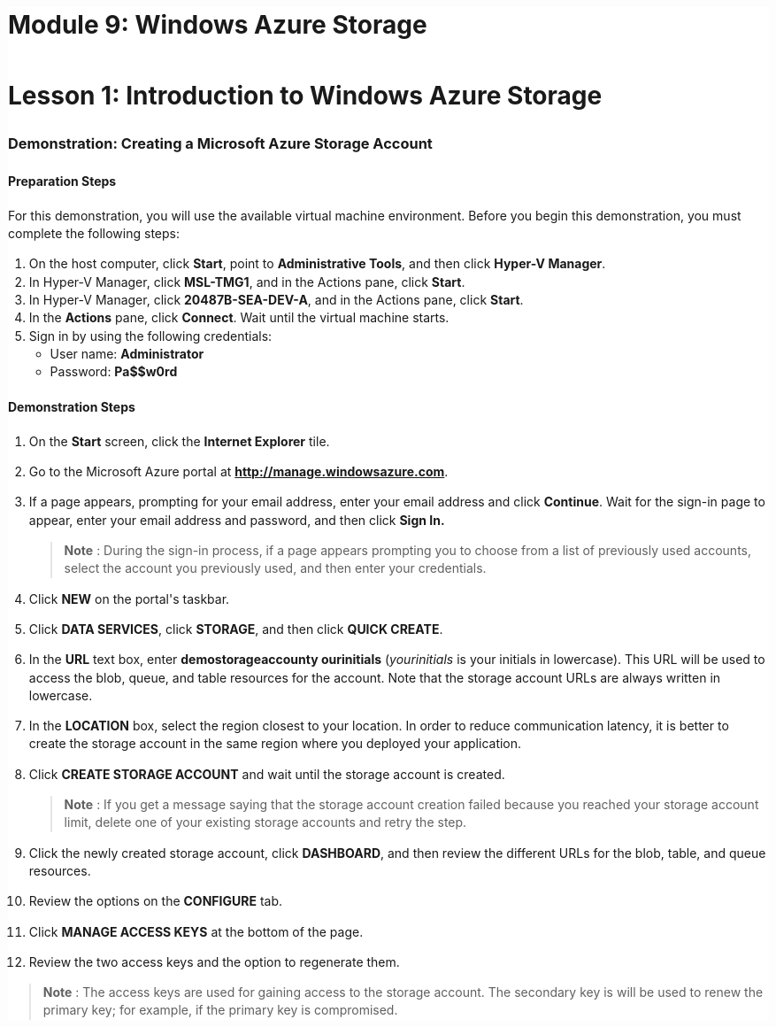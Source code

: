 # Module 9: Windows Azure Storage

# Lesson 1: Introduction to Windows Azure Storage

### Demonstration: Creating a Microsoft Azure Storage Account

#### Preparation Steps

For this demonstration, you will use the available virtual machine environment. Before you begin this demonstration, you must complete the following steps:
 1. On the host computer, click **Start**, point to **Administrative Tools**, and then click **Hyper-V Manager**.
 2. In Hyper-V Manager, click **MSL-TMG1**, and in the Actions pane, click **Start**.
 3. In Hyper-V Manager, click **20487B-SEA-DEV-A**, and in the Actions pane, click **Start**.
 4. In the **Actions** pane, click **Connect**. Wait until the virtual machine starts.
 5. Sign in by using the following credentials:
    - User name: **Administrator**
    - Password: **Pa$$w0rd**

#### Demonstration Steps

1. On the **Start** screen, click the **Internet Explorer** tile.
2. Go to the Microsoft Azure portal at **http://manage.windowsazure.com**.
3. If a page appears, prompting for your email address, enter your email address and click **Continue**. Wait for the sign-in page to appear, enter your email address and password, and then click **Sign In.**

   >**Note** : During the sign-in process, if a page appears prompting you to choose from a list of previously used accounts, select the account you previously used, and then enter your credentials.

4. Click **NEW** on the portal&#39;s taskbar.
5. Click **DATA SERVICES**, click **STORAGE**, and then click **QUICK CREATE**.
6. In the **URL** text box, enter **demostorageaccounty ourinitials** (_yourinitials_ is your initials in lowercase). This URL will be used to access the blob, queue, and table resources for the account. Note that the storage account URLs are always written in lowercase.
7. In the **LOCATION** box, select the region closest to your location. In order to reduce communication latency, it is better to create the storage account in the same region where you deployed your application.
8. Click **CREATE STORAGE ACCOUNT**  and wait until the storage account is created.

   >**Note** : If you get a message saying that the storage account creation failed because you reached your storage account limit, delete one of your existing storage accounts and retry the step.

9. Click the newly created storage account, click **DASHBOARD**, and then review the different URLs for the blob, table, and queue resources.
10. Review the options on the **CONFIGURE** tab.
11. Click **MANAGE ACCESS KEYS** at the bottom of the page.
12. Review the two access keys and the option to regenerate them.

   >**Note** : The access keys are used for gaining access to the storage account. The secondary key is will be used to renew the primary key; for example, if the primary key is compromised.
